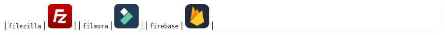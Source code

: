 | `filezilla` | <img src="./icons/Filezilla.svg" width="48"> | | `filmora` | <img src="./icons/Filmora.svg" width="48"> | | `firebase` | <img src="./icons/Firebase-Dark.svg" width="48"> |